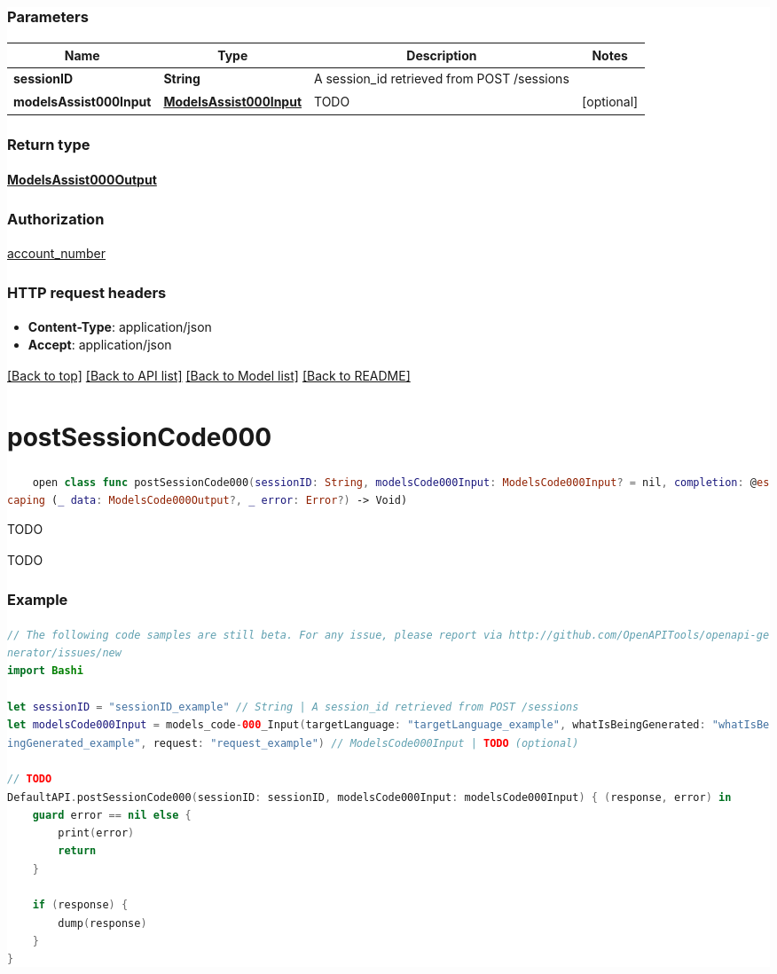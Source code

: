 ### Parameters

Name | Type | Description  | Notes
------------- | ------------- | ------------- | -------------
 **sessionID** | **String** | A session_id retrieved from POST /sessions | 
 **modelsAssist000Input** | [**ModelsAssist000Input**](ModelsAssist000Input.md) | TODO | [optional] 

### Return type

[**ModelsAssist000Output**](ModelsAssist000Output.md)

### Authorization

[account_number](../README.md#account_number)

### HTTP request headers

 - **Content-Type**: application/json
 - **Accept**: application/json

[[Back to top]](#) [[Back to API list]](../README.md#documentation-for-api-endpoints) [[Back to Model list]](../README.md#documentation-for-models) [[Back to README]](../README.md)

# **postSessionCode000**
```swift
    open class func postSessionCode000(sessionID: String, modelsCode000Input: ModelsCode000Input? = nil, completion: @escaping (_ data: ModelsCode000Output?, _ error: Error?) -> Void)
```

TODO

TODO

### Example
```swift
// The following code samples are still beta. For any issue, please report via http://github.com/OpenAPITools/openapi-generator/issues/new
import Bashi

let sessionID = "sessionID_example" // String | A session_id retrieved from POST /sessions
let modelsCode000Input = models_code-000_Input(targetLanguage: "targetLanguage_example", whatIsBeingGenerated: "whatIsBeingGenerated_example", request: "request_example") // ModelsCode000Input | TODO (optional)

// TODO
DefaultAPI.postSessionCode000(sessionID: sessionID, modelsCode000Input: modelsCode000Input) { (response, error) in
    guard error == nil else {
        print(error)
        return
    }

    if (response) {
        dump(response)
    }
}
```
